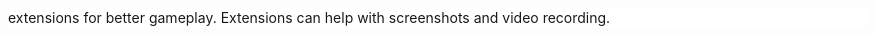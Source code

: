 extensions for better gameplay. Extensions can help with screenshots and video recording.</p></div></div></div></section></div>
